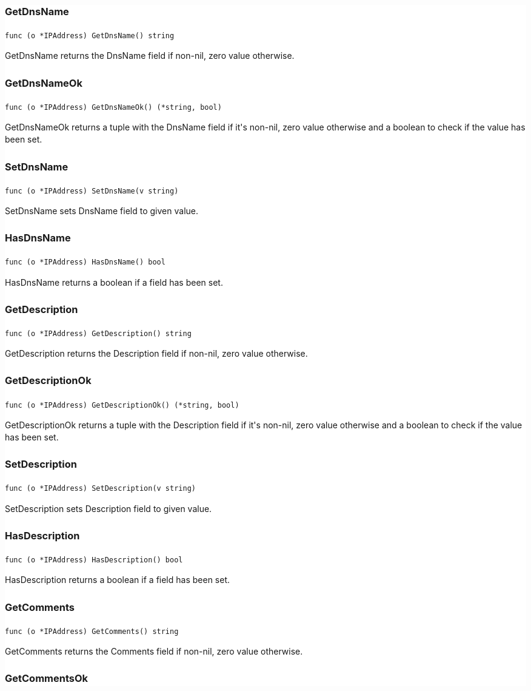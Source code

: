 ### GetDnsName

`func (o *IPAddress) GetDnsName() string`

GetDnsName returns the DnsName field if non-nil, zero value otherwise.

### GetDnsNameOk

`func (o *IPAddress) GetDnsNameOk() (*string, bool)`

GetDnsNameOk returns a tuple with the DnsName field if it's non-nil, zero value otherwise
and a boolean to check if the value has been set.

### SetDnsName

`func (o *IPAddress) SetDnsName(v string)`

SetDnsName sets DnsName field to given value.

### HasDnsName

`func (o *IPAddress) HasDnsName() bool`

HasDnsName returns a boolean if a field has been set.

### GetDescription

`func (o *IPAddress) GetDescription() string`

GetDescription returns the Description field if non-nil, zero value otherwise.

### GetDescriptionOk

`func (o *IPAddress) GetDescriptionOk() (*string, bool)`

GetDescriptionOk returns a tuple with the Description field if it's non-nil, zero value otherwise
and a boolean to check if the value has been set.

### SetDescription

`func (o *IPAddress) SetDescription(v string)`

SetDescription sets Description field to given value.

### HasDescription

`func (o *IPAddress) HasDescription() bool`

HasDescription returns a boolean if a field has been set.

### GetComments

`func (o *IPAddress) GetComments() string`

GetComments returns the Comments field if non-nil, zero value otherwise.

### GetCommentsOk
